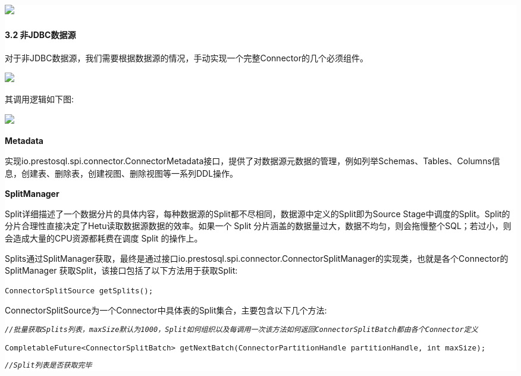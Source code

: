 <img src="/zh-cn/blog/connector/2021-03-11-connector02.jpg">

#### <b> 3.2 非JDBC数据源 </b>

对于非JDBC数据源，我们需要根据数据源的情况，手动实现一个完整Connector的几个必须组件。

<img src="/zh-cn/blog/connector/2021-03-11-connector03.jpg">

其调用逻辑如下图:

<img src="/zh-cn/blog/connector/2021-03-11-connector04.jpg">

<b> Metadata </b>

实现io.prestosql.spi.connector.ConnectorMetadata接口，提供了对数据源元数据的管理，例如列举Schemas、Tables、Columns信息，创建表、删除表，创建视图、删除视图等一系列DDL操作。

<b> SplitManager </b>

Split详细描述了一个数据分片的具体内容，每种数据源的Split都不尽相同，数据源中定义的Split即为Source Stage中调度的Split。Split的分片合理性直接决定了Hetu读取数据源数据的效率。如果一个 Split 分片涵盖的数据量过大，数据不均匀，则会拖慢整个SQL；若过小，则会造成大量的CPU资源都耗费在调度 Split 的操作上。

Splits通过SplitManager获取，最终是通过接口io.prestosql.spi.connector.ConnectorSplitManager的实现类，也就是各个Connector的 SplitManager 获取Split，该接口包括了以下方法用于获取Split:

<font size=2>

```
ConnectorSplitSource getSplits();
```

</font>

ConnectorSplitSource为一个Connector中具体表的Split集合，主要包含以下几个方法:

<font size=2>

<pre>
<em>//批量获取Splits列表，maxSize默认为1000，Split如何组织以及每调用一次该方法如何返回ConnectorSplitBatch都由各个Connector定义</em>
</pre>

</font>

<font size=2>

```
CompletableFuture<ConnectorSplitBatch> getNextBatch(ConnectorPartitionHandle partitionHandle, int maxSize);
```

</font>

<font size=2>

<pre>
<em>//Split列表是否获取完毕</em>
</pre>

</font>
